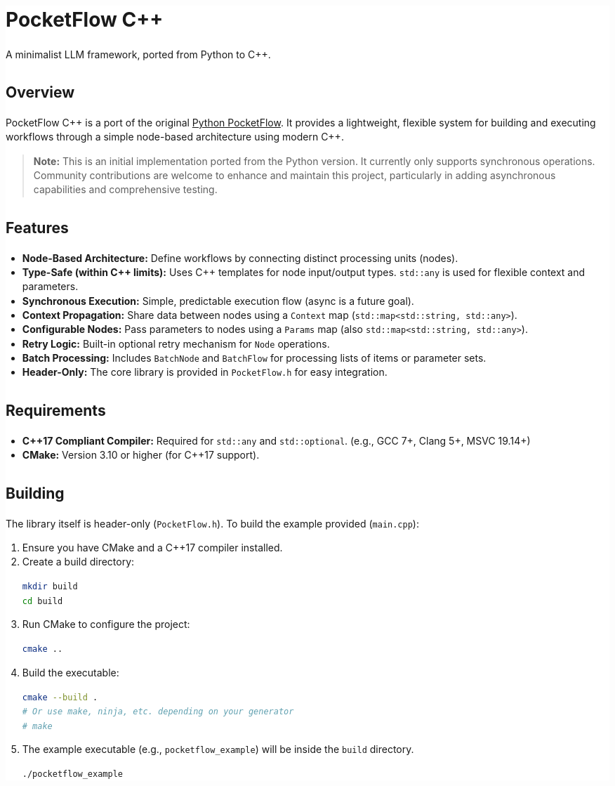 # PocketFlow C++

A minimalist LLM framework, ported from Python to C++.

## Overview

PocketFlow C++ is a port of the original [Python PocketFlow](https://github.com/The-Pocket/PocketFlow). It provides a lightweight, flexible system for building and executing workflows through a simple node-based architecture using modern C++.

> **Note:** This is an initial implementation ported from the Python version. It currently only supports synchronous operations. Community contributions are welcome to enhance and maintain this project, particularly in adding asynchronous capabilities and comprehensive testing.

## Features

*   **Node-Based Architecture:** Define workflows by connecting distinct processing units (nodes).
*   **Type-Safe (within C++ limits):** Uses C++ templates for node input/output types. `std::any` is used for flexible context and parameters.
*   **Synchronous Execution:** Simple, predictable execution flow (async is a future goal).
*   **Context Propagation:** Share data between nodes using a `Context` map (`std::map<std::string, std::any>`).
*   **Configurable Nodes:** Pass parameters to nodes using a `Params` map (also `std::map<std::string, std::any>`).
*   **Retry Logic:** Built-in optional retry mechanism for `Node` operations.
*   **Batch Processing:** Includes `BatchNode` and `BatchFlow` for processing lists of items or parameter sets.
*   **Header-Only:** The core library is provided in `PocketFlow.h` for easy integration.

## Requirements

*   **C++17 Compliant Compiler:** Required for `std::any` and `std::optional`. (e.g., GCC 7+, Clang 5+, MSVC 19.14+)
*   **CMake:** Version 3.10 or higher (for C++17 support).

## Building

The library itself is header-only (`PocketFlow.h`). To build the example provided (`main.cpp`):

1.  Ensure you have CMake and a C++17 compiler installed.
2.  Create a build directory:
    ```bash
    mkdir build
    cd build
    ```
3.  Run CMake to configure the project:
    ```bash
    cmake ..
    ```
4.  Build the executable:
    ```bash
    cmake --build .
    # Or use make, ninja, etc. depending on your generator
    # make
    ```
5.  The example executable (e.g., `pocketflow_example`) will be inside the `build` directory.
    ```bash
    ./pocketflow_example
    ```
